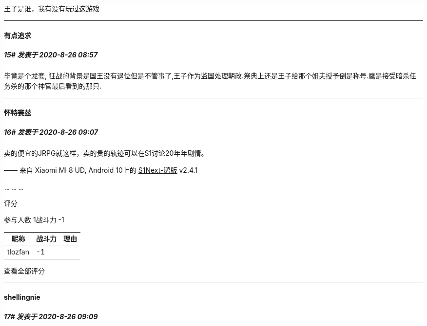 


王子是谁，我有没有玩过这游戏







*****

####  有点追求  
##### 15#       发表于 2020-8-26 08:57




毕竟是个龙套, 狂战的背景是国王没有退位但是不管事了,王子作为监国处理朝政.祭典上还是王子给那个姐夫授予倒是称号.鹰是接受暗杀任务杀的那个神官最后看到的那只.







*****

####  怀特赛兹  
##### 16#       发表于 2020-8-26 09:07




卖的便宜的JRPG就这样，卖的贵的轨迹可以在S1讨论20年年剧情。

—— 来自 Xiaomi MI 8 UD, Android 10上的 [S1Next-鹅版](https://github.com/ykrank/S1-Next/releases) v2.4.1



﹍﹍﹍

评分





 参与人数 1战斗力 -1

|昵称|战斗力|理由|
|----|---|---|
| tlozfan|-1||



查看全部评分






*****

####  shellingnie  
##### 17#       发表于 2020-8-26 09:09

